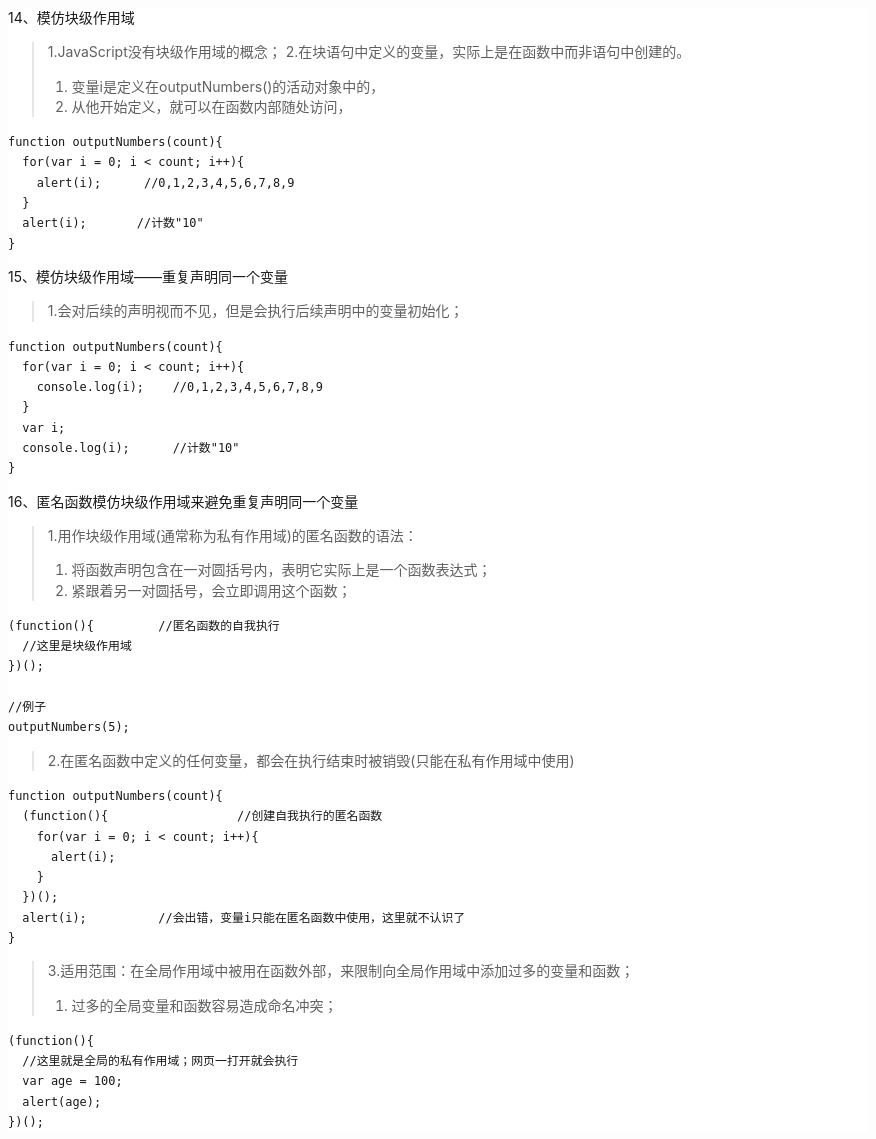 14、模仿块级作用域
> 1.JavaScript没有块级作用域的概念；
> 2.在块语句中定义的变量，实际上是在函数中而非语句中创建的。
> 1. 变量i是定义在outputNumbers()的活动对象中的，
> 2. 从他开始定义，就可以在函数内部随处访问，
```
function outputNumbers(count){
  for(var i = 0; i < count; i++){
    alert(i);      //0,1,2,3,4,5,6,7,8,9
  }
  alert(i);       //计数"10"
}
```

15、模仿块级作用域——重复声明同一个变量
> 1.会对后续的声明视而不见，但是会执行后续声明中的变量初始化；
```
function outputNumbers(count){
  for(var i = 0; i < count; i++){
    console.log(i);    //0,1,2,3,4,5,6,7,8,9
  }
  var i;
  console.log(i);      //计数"10"
}
```

16、匿名函数模仿块级作用域来避免重复声明同一个变量
> 1.用作块级作用域(通常称为私有作用域)的匿名函数的语法：
> 1. 将函数声明包含在一对圆括号内，表明它实际上是一个函数表达式；
> 2. 紧跟着另一对圆括号，会立即调用这个函数；
```
(function(){         //匿名函数的自我执行
  //这里是块级作用域
})();

//例子
outputNumbers(5);
```
> 2.在匿名函数中定义的任何变量，都会在执行结束时被销毁(只能在私有作用域中使用)
```
function outputNumbers(count){
  (function(){                  //创建自我执行的匿名函数
    for(var i = 0; i < count; i++){
      alert(i);
    }
  })();
  alert(i);          //会出错，变量i只能在匿名函数中使用，这里就不认识了
}
```
> 3.适用范围：在全局作用域中被用在函数外部，来限制向全局作用域中添加过多的变量和函数；
> 1. 过多的全局变量和函数容易造成命名冲突；
```
(function(){
  //这里就是全局的私有作用域；网页一打开就会执行
  var age = 100;
  alert(age);
})();
```
